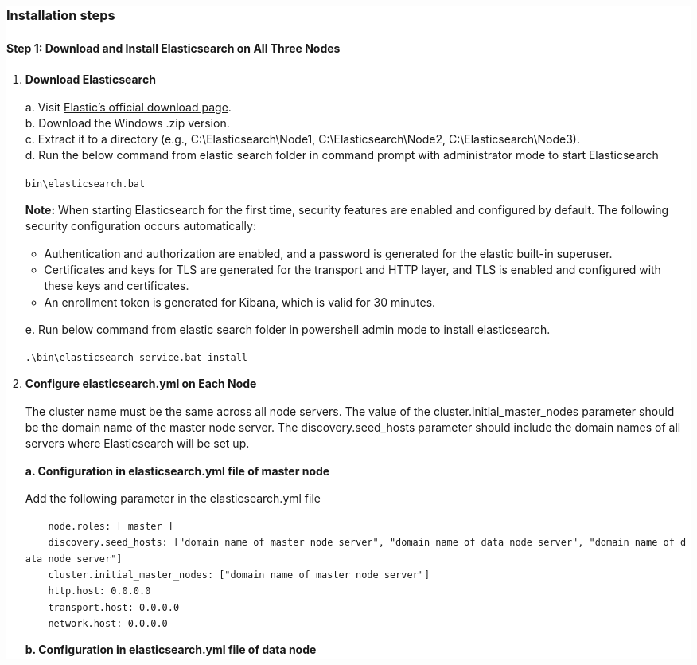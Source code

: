### Installation steps

#### Step 1: Download and Install Elasticsearch on All Three Nodes

1. **Download Elasticsearch**
   
	a. Visit [Elastic’s official download page](https://www.elastic.co/downloads/elasticsearch).<br/>
	b. Download the Windows .zip version.<br/>
	c. Extract it to a directory (e.g., C:\\Elasticsearch\\Node1, C:\\Elasticsearch\\Node2, C:\\Elasticsearch\\Node3).<br/>
	d. Run the below command from elastic search folder in command prompt with administrator mode to start Elasticsearch<br/>

    ```
    bin\elasticsearch.bat
    ```

    **Note:** When starting Elasticsearch for the first time, security features are enabled and configured by default. The following security configuration occurs automatically: 
      - Authentication and authorization are enabled, and a password is generated for the elastic built-in superuser. 
	  - Certificates and keys for TLS are generated for the transport and HTTP layer, and TLS is enabled and configured with these keys and certificates.
	  - An enrollment token is generated for Kibana, which is valid for 30 minutes.
  
    e. Run below command from elastic search folder in powershell admin mode to install elasticsearch.<br/>
    
    ```
    .\bin\elasticsearch-service.bat install
    ```
1. **Configure elasticsearch.yml on Each Node**  

    The cluster name must be the same across all node servers.
    The value of the cluster.initial_master_nodes parameter should be the domain name of the master node server.
    The discovery.seed_hosts parameter should include the domain names of all servers where Elasticsearch will be set up.
    
    **a. Configuration in elasticsearch.yml file of master node**
    
    Add the following parameter in the elasticsearch.yml file
       
    ```
        node.roles: [ master ]
        discovery.seed_hosts: ["domain name of master node server", "domain name of data node server", "domain name of data node server"]
        cluster.initial_master_nodes: ["domain name of master node server"]
        http.host: 0.0.0.0 
        transport.host: 0.0.0.0
        network.host: 0.0.0.0
    ```
        

    **b. Configuration in elasticsearch.yml file of data node**
    